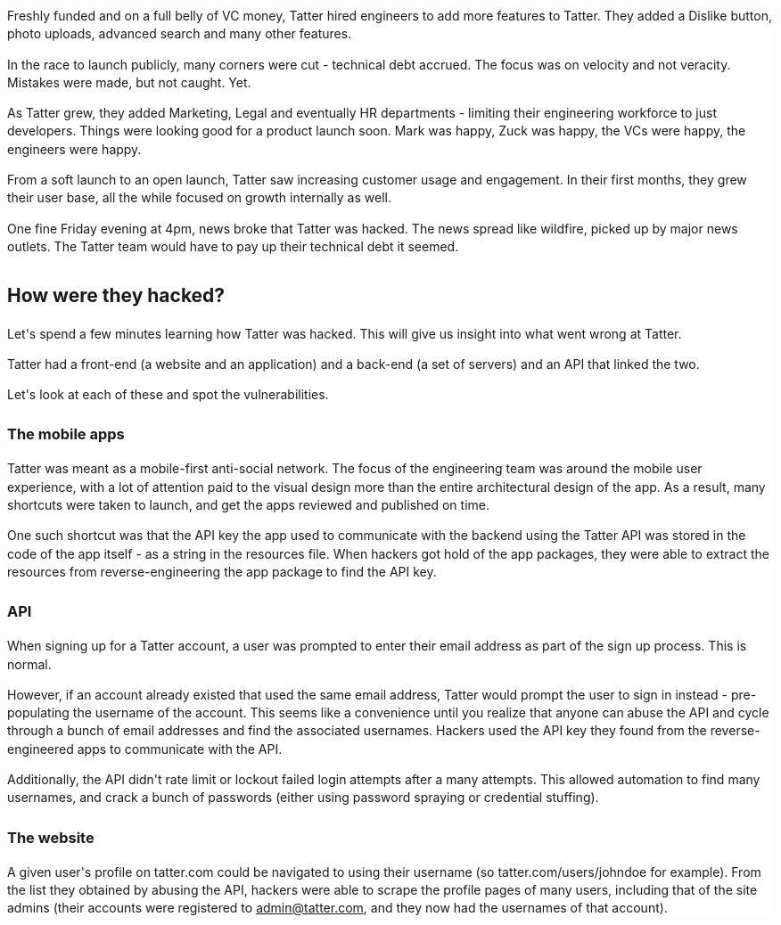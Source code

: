 Freshly funded and on a full belly of VC money, Tatter hired engineers to add more features to Tatter. They added a Dislike button, photo uploads, advanced search and many other features.

In the race to launch publicly, many corners were cut - technical debt accrued. The focus was on velocity and not veracity. Mistakes were made, but not caught. Yet.

As Tatter grew, they added Marketing, Legal and eventually HR departments - limiting their engineering workforce to just developers. Things were looking good for a product launch soon. Mark was happy, Zuck was happy, the VCs were happy, the engineers were happy.

From a soft launch to an open launch, Tatter saw increasing customer usage and engagement. In their first months, they grew their user base, all the while focused on growth internally as well. 

One fine Friday evening at 4pm, news broke that Tatter was hacked. The news spread like wildfire, picked up by major news outlets. The Tatter team would have to pay up their technical debt it seemed.

## How were they hacked?
Let's spend a few minutes learning how Tatter was hacked. This will give us insight into what went wrong at Tatter.

Tatter had a front-end (a website and an application) and a back-end (a set of servers) and an API that linked the two.

Let's look at each of these and spot the vulnerabilities.

### The mobile apps
Tatter was meant as a mobile-first anti-social network. The focus of the engineering team was around the mobile user experience, with a lot of attention paid to the visual design more than the entire architectural design of the app. As a result, many shortcuts were taken to launch, and get the apps reviewed and published on time.

One such shortcut was that the API key the app used to communicate with the backend using the Tatter API was stored in the code of the app itself - as a string in the resources file. When hackers got hold of the app packages, they were able to extract the resources from reverse-engineering the app package to find the API key.

### API
When signing up for a Tatter account, a user was prompted to enter their email address as part of the sign up process. This is normal.

However, if an account already existed that used the same email address, Tatter would prompt the user to sign in instead - pre-populating the username of the account. This seems like a convenience until you realize that anyone can abuse the API and cycle through a bunch of email addresses and find the associated usernames. Hackers used the API key they found from the reverse-engineered apps to communicate with the API.

Additionally, the API didn't rate limit or lockout failed login attempts after a many attempts. This allowed automation to find many usernames, and crack a bunch of passwords (either using password spraying or credential stuffing).

### The website
A given user's profile on tatter.com could be navigated to using their username (so tatter.com/users/johndoe for example). From the list they obtained by abusing the API, hackers were able to scrape the profile pages of many users, including that of the site admins (their accounts were registered to admin@tatter.com, and they now had the usernames of that account). 
